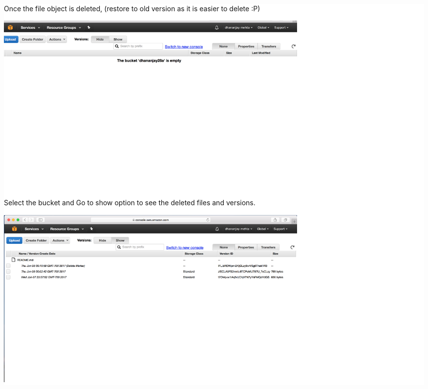  Once the file object is deleted, (restore to old version as it is easier to delete :P)
 
 <img src="../Images/S3/S321.png" width="600">
 
 Select the bucket and Go to show option to see the deleted files and versions.
 
 <img src="../Images/S3/S322.png" width="600">
 